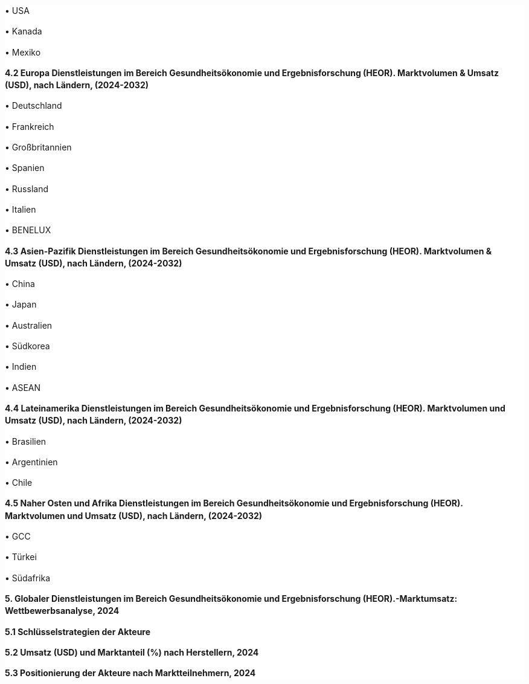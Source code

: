 • USA

• Kanada

• Mexiko

<strong>4.2 Europa Dienstleistungen im Bereich Gesundheitsökonomie und Ergebnisforschung (HEOR). Marktvolumen &amp; Umsatz (USD), nach Ländern, (2024-2032)</strong>

• Deutschland

• Frankreich

• Großbritannien

• Spanien

• Russland

• Italien

• BENELUX

<strong>4.3 Asien-Pazifik Dienstleistungen im Bereich Gesundheitsökonomie und Ergebnisforschung (HEOR). Marktvolumen &amp; Umsatz (USD), nach Ländern, (2024-2032)</strong>

• China

• Japan

• Australien

• Südkorea

• Indien

• ASEAN

<strong>4.4 Lateinamerika Dienstleistungen im Bereich Gesundheitsökonomie und Ergebnisforschung (HEOR). Marktvolumen und Umsatz (USD), nach Ländern, (2024-2032)</strong>

• Brasilien

• Argentinien

• Chile

<strong>4.5 Naher Osten und Afrika Dienstleistungen im Bereich Gesundheitsökonomie und Ergebnisforschung (HEOR). Marktvolumen und Umsatz (USD), nach Ländern, (2024-2032)</strong>

• GCC

• Türkei

• Südafrika

<strong>5. Globaler Dienstleistungen im Bereich Gesundheitsökonomie und Ergebnisforschung (HEOR).-Marktumsatz: Wettbewerbsanalyse, 2024</strong>

<strong>5.1 Schlüsselstrategien der Akteure</strong>

<strong>5.2 Umsatz (USD) und Marktanteil (%) nach Herstellern, 2024</strong>

<strong>5.3 Positionierung der Akteure nach Marktteilnehmern, 2024</strong>
